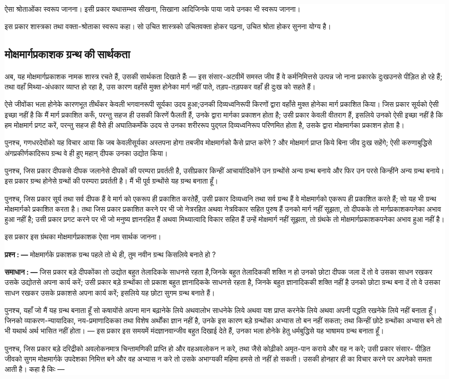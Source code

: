 ऐसा श्रोताओंका स्वरूप जानना। इसी प्रकार यथासम्भव सीखना, सिखाना आदिजिनके पाया जाये उनका भी स्वरूप जानना।

इस प्रकार शास्त्रका तथा वक्ता-श्रोताका स्वरूप कहा। सो उचित शास्त्रको उचितवक्ता होकर पढ़ना, उचित श्रोता होकर सुनना योग्य है।

## मोक्षमार्गप्रकाशक ग्रन्थ की सार्थकता  <a id="mmp-granth-sarthakta"></a>

अब, यह मोक्षमार्गप्रकाशक नामक शास्त्र रचते हैं, उसकी सार्थकता दिखाते हैंः — इस संसार-अटवीमें समस्त जीव हैं वे कर्मनिमित्तसे उत्पन्न जो नाना प्रकारके दुःखउनसे पीड़ित हो रहे हैं; तथा वहाँ मिथ्या-अंधकार व्याप्त हो रहा है, उस कारण वहाँसे मुक्त होनेका मार्ग नहीं पाते, तड़प-तड़पकर वहाँ ही दुःख को सहते हैं।

ऐसे जीवोंका भला होनेके कारणभूत तीर्थंकर केवली भगवानरूपी सूर्यका उदय हुआ;उनकी दिव्यध्वनिरूपी किरणों द्वारा वहाँसे मुक्त होनेका मार्ग प्रकाशित किया। जिस प्रकार सूर्यको ऐसी इच्छा नहीं है कि मैं मार्ग प्रकाशित करूँ, परन्तु सहज ही उसकी किरणें फैलती हैं, उनके द्वारा मार्गका प्रकाशन होता है; उसी प्रकार केवली वीतराग हैं, इसलिये उनको ऐसी इच्छा नहीं है कि हम मोक्षमार्ग प्रगट करें, परन्तु सहज ही वैसे ही अघातिकर्मोके उदय से उनका शरीररूप पुद्गल दिव्यध्वनिरूप परिणमित होता है, उसके द्वारा मोक्षमार्गका प्रकाशन होता है।

पुनश्च, गणधरदेवोंको यह विचार आया कि जब केवलीसूर्यका अस्तपना होगा तबजीव मोक्षमार्गको कैसे प्राप्त करेंगे ? और मोक्षमार्ग प्राप्त किये बिना जीव दुःख सहेंगे; ऐसी करुणाबुद्धिसे अंगप्रकीर्णकादिरूप ग्रन्थ वे ही हुए महान् दीपक उनका उद्योत किया।

पुनश्च, जिस प्रकार दीपकसे दीपक जलानेसे दीपकों की परम्परा प्रवर्तती है, उसीप्रकार किन्हीं आचार्यादिकोंने उन ग्रन्थोंसे अन्य ग्रन्थ बनाये और फिर उन परसे किन्हींने अन्य ग्रन्थ बनाये। इस प्रकार ग्रन्थ होनेसे ग्रन्थों की परम्परा प्रवर्तती है। मैं भी पूर्व ग्रन्थोंसे यह ग्रन्थ बनाता हूँ।

पुनश्च, जिस प्रकार सूर्य तथा सर्व दीपक हैं वे मार्ग को एकरूप ही प्रकाशित करतेहैं, उसी प्रकार दिव्यध्वनि तथा सर्व ग्रन्थ हैं वे मोक्षमार्गको एकरूप ही प्रकाशित करते हैं; सो यह भी ग्रन्थ मोक्षमार्गको प्रकाशित करता है। तथा जिस प्रकार प्रकाशित करने पर भी जो नेत्ररहित अथवा नेत्रविकार सहित पुरुष हैं उनको मार्ग नहीं सूझता, तो दीपकके तो मार्गप्रकाशकपनेका अभाव हुआ नहीं है; उसी प्रकार प्रगट करने पर भी जो मनुष्य ज्ञानरहित हैं अथवा मिथ्यात्वादि विकार सहित हैं उन्हें मोक्षमार्ग नहीं सूझता, तो ग्रंथके तो मोक्षमार्गप्रकाशकपनेका अभाव हुआ नहीं है।

इस प्रकार इस ग्रंथका मोक्षमार्गप्रकाशक ऐसा नाम सार्थक जानना। 

**प्रश्न : —** मोक्षमार्गके प्रकाशक ग्रन्थ पहले तो थे ही, तुम नवीन ग्रन्थ किसलिये बनाते हो ?

**समाधान : —** जिस प्रकार बड़े दीपकोंका तो उद्योत बहुत तेलादिकके साधनसे रहता है,जिनके बहुत तेलादिककी शक्ति न हो उनको छोटा दीपक जला दें तो वे उसका साधन रखकर उसके उद्योतसे अपना कार्य करें; उसी प्रकार बड़े ग्रन्थोंका तो प्रकाश बहुत ज्ञानादिकके साधनसे रहता है, जिनके बहुत ज्ञानादिककी शक्ति नहीं है उनको छोटा ग्रन्थ बना दें तो वे उसका साधन रखकर उसके प्रकाशसे अपना कार्य करें; इसलिये यह छोटा सुगम ग्रन्थ बनाते हैं।

पुनश्च, यहाँ जो मैं यह ग्रन्थ बनाता हूँ सो कषायोंसे अपना मान बढ़ानेके लिये अथवालोभ साधनेके लिये अथवा यश प्राप्त करनेके लिये अथवा अपनी पद्धति रखनेके लिये नहीं बनाता हूँ। जिनको व्याकरण-न्यायादिका, नय-प्रमाणादिकका तथा विशेष अर्थोंका ज्ञान नहीं है, उनके इस कारण बड़े ग्रन्थोंका अभ्यास तो बन नहीं सकता; तथा किन्हीं छोटे ग्रन्थोंका अभ्यास बने तो भी यथार्थ अर्थ भासित नहीं होता। — इस प्रकार इस समयमें मंदज्ञानवान्जीव बहुत दिखाई देते हैं, उनका भला होनेके हेतु धर्मबुद्धिसे यह भाषामय ग्रन्थ बनाता हूँ।

पुनश्च, जिस प्रकार बड़े दरिद्रीको अवलोकनमात्र चिन्तामणिकी प्राप्ति हो और वहअवलोकन न करे, तथा जैसे कोढ़ीको अमृत-पान कराये और वह न करे; उसी प्रकार संसार- पीड़ित जीवको सुगम मोक्षमार्गके उपदेशका निमित्त बने और वह अभ्यास न करे तो उसके अभाग्यकी महिमा हमसे तो नहीं हो सकती। उसकी होनहार ही का विचार करने पर अपनेको समता आती है। कहा है किः — 
